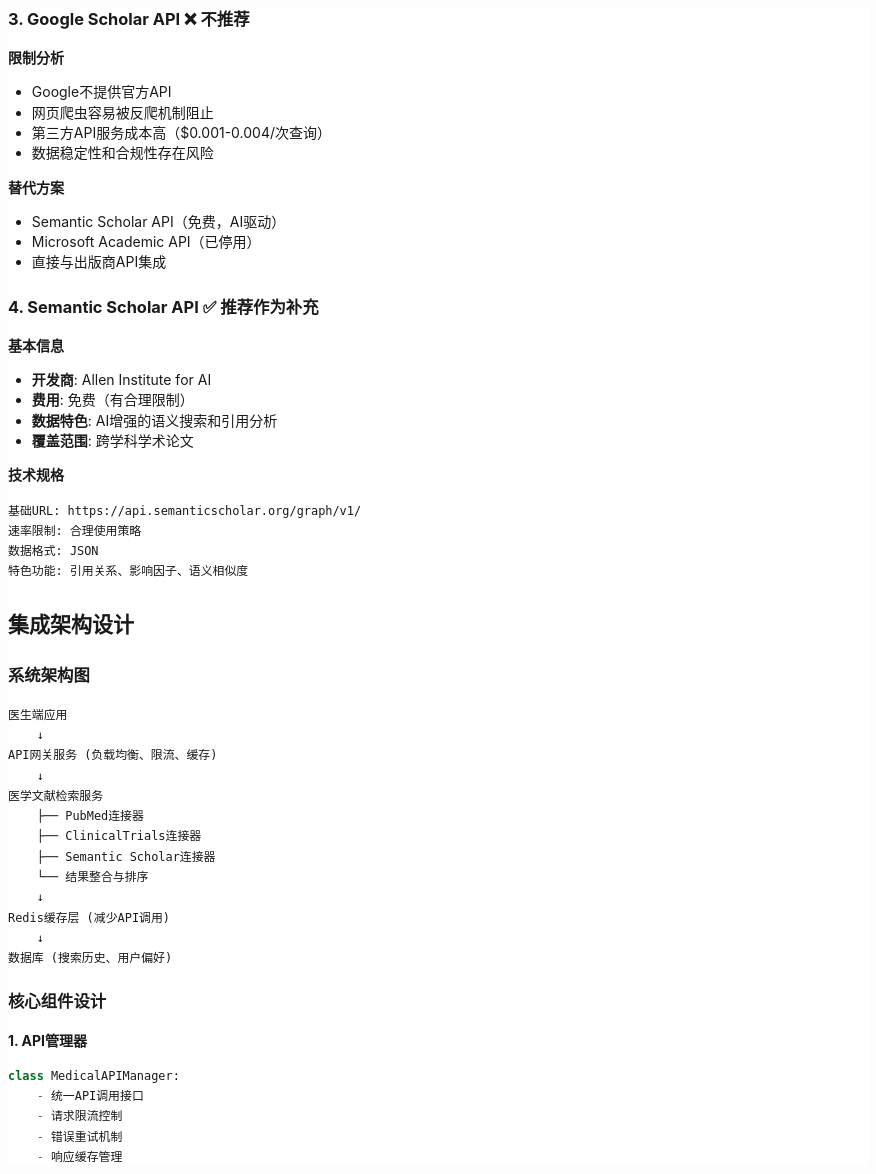 ### 3. Google Scholar API ❌ **不推荐**

**限制分析**
- Google不提供官方API
- 网页爬虫容易被反爬机制阻止
- 第三方API服务成本高（$0.001-0.004/次查询）
- 数据稳定性和合规性存在风险

**替代方案**
- Semantic Scholar API（免费，AI驱动）
- Microsoft Academic API（已停用）
- 直接与出版商API集成

### 4. Semantic Scholar API ✅ **推荐作为补充**

**基本信息**
- **开发商**: Allen Institute for AI
- **费用**: 免费（有合理限制）
- **数据特色**: AI增强的语义搜索和引用分析
- **覆盖范围**: 跨学科学术论文

**技术规格**
```
基础URL: https://api.semanticscholar.org/graph/v1/
速率限制: 合理使用策略
数据格式: JSON
特色功能: 引用关系、影响因子、语义相似度
```

## 集成架构设计

### 系统架构图
```
医生端应用
    ↓
API网关服务 (负载均衡、限流、缓存)
    ↓
医学文献检索服务
    ├── PubMed连接器
    ├── ClinicalTrials连接器
    ├── Semantic Scholar连接器
    └── 结果整合与排序
    ↓
Redis缓存层 (减少API调用)
    ↓
数据库 (搜索历史、用户偏好)
```

### 核心组件设计

**1. API管理器**
```python
class MedicalAPIManager:
    - 统一API调用接口
    - 请求限流控制
    - 错误重试机制
    - 响应缓存管理
```
